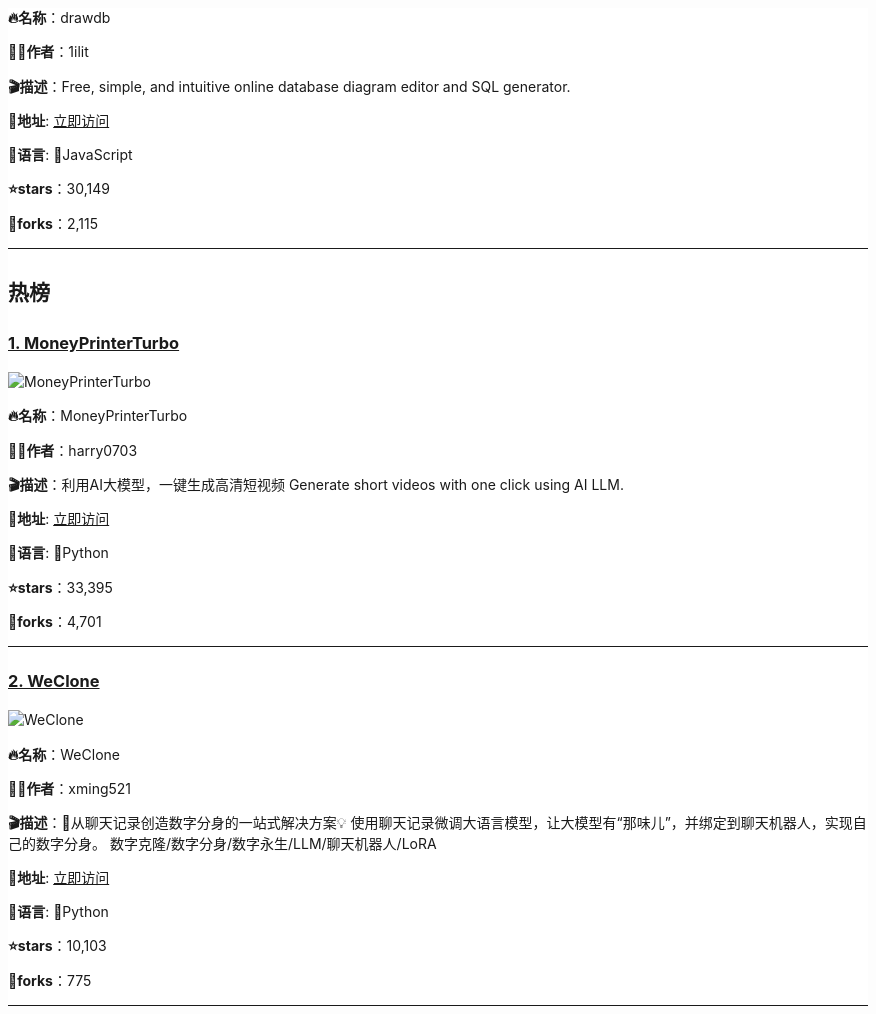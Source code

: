 **🔥名称**：drawdb 

**🧑‍💻作者**：1ilit 

**🎬描述**：Free, simple, and intuitive online database diagram editor and SQL generator. 

**🔗地址**: [立即访问](https://github.com//drawdb-io/drawdb) 

**👀语言**: 🔺JavaScript 

**⭐stars**：30,149 

**📍forks**：2,115 

--- 

##  热榜

### [1. MoneyPrinterTurbo](https://github.com//harry0703/MoneyPrinterTurbo) 

![MoneyPrinterTurbo](https://s0.wp.com/mshots/v1/https://github.com//harry0703/MoneyPrinterTurbo?w=600&h=450) 

**🔥名称**：MoneyPrinterTurbo 

**🧑‍💻作者**：harry0703 

**🎬描述**：利用AI大模型，一键生成高清短视频 Generate short videos with one click using AI LLM. 

**🔗地址**: [立即访问](https://github.com//harry0703/MoneyPrinterTurbo) 

**👀语言**: 🔺Python 

**⭐stars**：33,395 

**📍forks**：4,701 

--- 

### [2. WeClone](https://github.com//xming521/WeClone) 

![WeClone](https://s0.wp.com/mshots/v1/https://github.com//xming521/WeClone?w=600&h=450) 

**🔥名称**：WeClone 

**🧑‍💻作者**：xming521 

**🎬描述**：🚀从聊天记录创造数字分身的一站式解决方案💡 使用聊天记录微调大语言模型，让大模型有“那味儿”，并绑定到聊天机器人，实现自己的数字分身。 数字克隆/数字分身/数字永生/LLM/聊天机器人/LoRA 

**🔗地址**: [立即访问](https://github.com//xming521/WeClone) 

**👀语言**: 🔺Python 

**⭐stars**：10,103 

**📍forks**：775 

--- 
